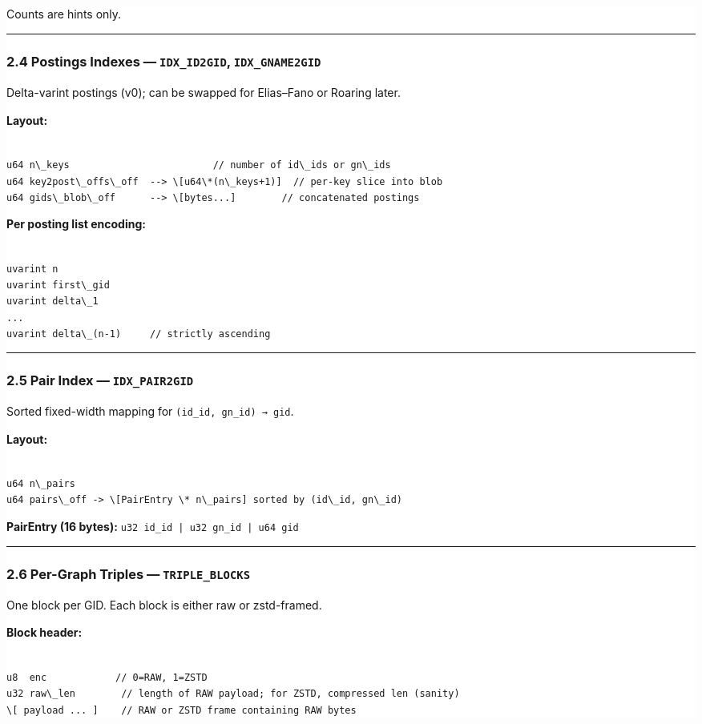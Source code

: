 Counts are hints only.

---

### 2.4 Postings Indexes — `IDX_ID2GID`, `IDX_GNAME2GID`

Delta-varint postings (v0); can be swapped for Elias–Fano or Roaring later.

**Layout:**
```

u64 n\_keys                         // number of id\_ids or gn\_ids
u64 key2post\_offs\_off  --> \[u64\*(n\_keys+1)]  // per-key slice into blob
u64 gids\_blob\_off      --> \[bytes...]        // concatenated postings

```

**Per posting list encoding:**
```

uvarint n
uvarint first\_gid
uvarint delta\_1
...
uvarint delta\_(n-1)     // strictly ascending

```

---

### 2.5 Pair Index — `IDX_PAIR2GID`

Sorted fixed-width mapping for `(id_id, gn_id) → gid`.

**Layout:**
```

u64 n\_pairs
u64 pairs\_off -> \[PairEntry \* n\_pairs] sorted by (id\_id, gn\_id)

```

**PairEntry (16 bytes):** `u32 id_id | u32 gn_id | u64 gid`

---

### 2.6 Per-Graph Triples — `TRIPLE_BLOCKS`

One block per GID. Each block is either raw or zstd-framed.

**Block header:**
```

u8  enc            // 0=RAW, 1=ZSTD
u32 raw\_len        // length of RAW payload; for ZSTD, compressed len (sanity)
\[ payload ... ]    // RAW or ZSTD frame containing RAW bytes

```
